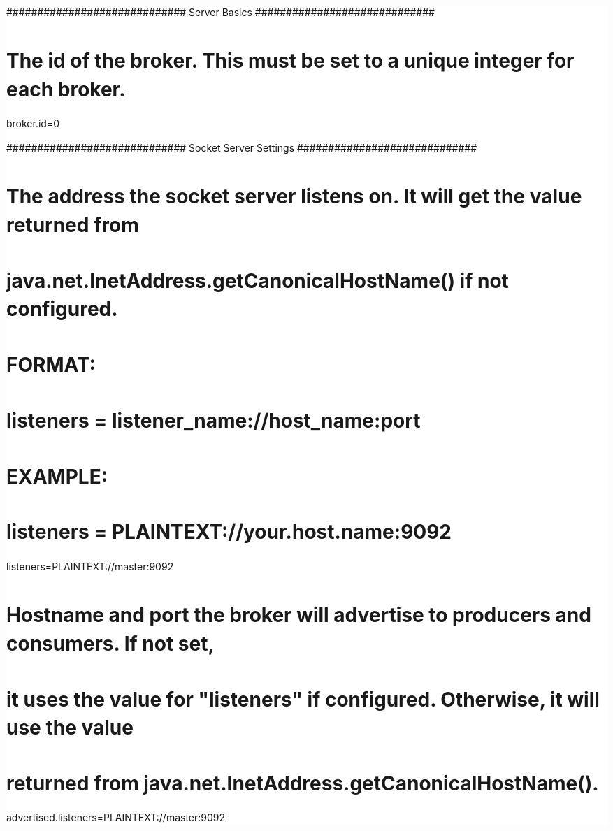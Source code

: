 ############################# Server Basics #############################

# The id of the broker. This must be <span class="hljs-operator"><span class="hljs-keyword">set</span> <span class="hljs-keyword">to</span> a <span class="hljs-keyword">unique</span> <span class="hljs-keyword">integer</span> <span class="hljs-keyword">for</span> <span class="hljs-keyword">each</span> broker.
broker.id=<span class="hljs-number">0</span>

############################# Socket Server Settings #############################

# The address the socket server listens <span class="hljs-keyword">on</span>. It will <span class="hljs-keyword">get</span> the <span class="hljs-keyword">value</span> returned <span class="hljs-keyword">from</span>
# java.net.InetAddress.getCanonicalHostName() <span class="hljs-keyword">if</span> <span class="hljs-keyword">not</span> configured.
#   FORMAT:
#     listeners = listener_name://host_name:port
#   EXAMPLE:
#     listeners = PLAINTEXT://your.host.name:<span class="hljs-number">9092</span>
listeners=PLAINTEXT://master:<span class="hljs-number">9092</span>

# Hostname <span class="hljs-keyword">and</span> port the broker will advertise <span class="hljs-keyword">to</span> producers <span class="hljs-keyword">and</span> consumers. <span class="hljs-keyword">If</span> <span class="hljs-keyword">not</span> <span class="hljs-keyword">set</span>,
# it uses the <span class="hljs-keyword">value</span> <span class="hljs-keyword">for</span> <span class="hljs-string">"listeners"</span> <span class="hljs-keyword">if</span> configured.  Otherwise, it will use the <span class="hljs-keyword">value</span>
# returned <span class="hljs-keyword">from</span> java.net.InetAddress.getCanonicalHostName().
advertised.listeners=PLAINTEXT://master:<span class="hljs-number">9092</span>
